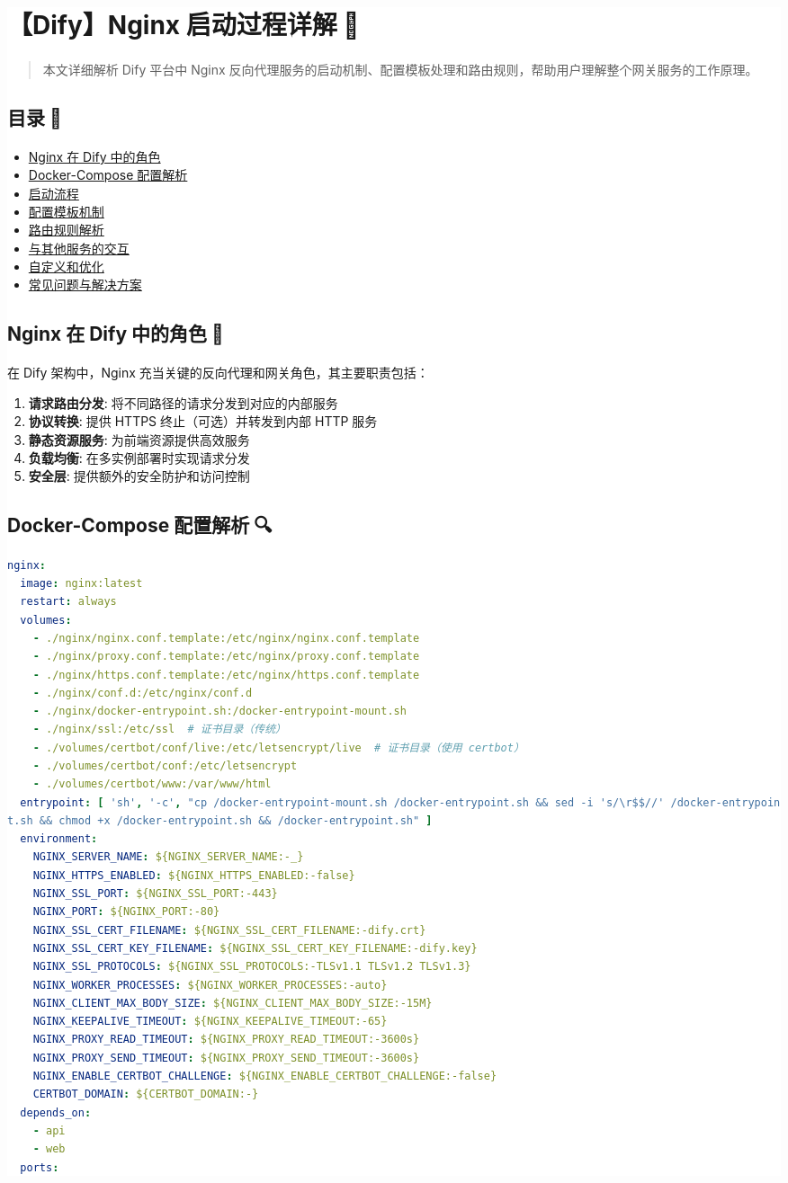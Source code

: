 # 【Dify】Nginx 启动过程详解 🚀

> 本文详细解析 Dify 平台中 Nginx 反向代理服务的启动机制、配置模板处理和路由规则，帮助用户理解整个网关服务的工作原理。

## 目录 📑

- [Nginx 在 Dify 中的角色](#nginx-在-dify-中的角色)
- [Docker-Compose 配置解析](#docker-compose-配置解析)
- [启动流程](#启动流程)
- [配置模板机制](#配置模板机制)
- [路由规则解析](#路由规则解析)
- [与其他服务的交互](#与其他服务的交互)
- [自定义和优化](#自定义和优化)
- [常见问题与解决方案](#常见问题与解决方案)

## Nginx 在 Dify 中的角色 🔄

在 Dify 架构中，Nginx 充当关键的反向代理和网关角色，其主要职责包括：

1. **请求路由分发**: 将不同路径的请求分发到对应的内部服务
2. **协议转换**: 提供 HTTPS 终止（可选）并转发到内部 HTTP 服务
3. **静态资源服务**: 为前端资源提供高效服务
4. **负载均衡**: 在多实例部署时实现请求分发
5. **安全层**: 提供额外的安全防护和访问控制

## Docker-Compose 配置解析 🔍

```yaml
nginx:
  image: nginx:latest
  restart: always
  volumes:
    - ./nginx/nginx.conf.template:/etc/nginx/nginx.conf.template
    - ./nginx/proxy.conf.template:/etc/nginx/proxy.conf.template
    - ./nginx/https.conf.template:/etc/nginx/https.conf.template
    - ./nginx/conf.d:/etc/nginx/conf.d
    - ./nginx/docker-entrypoint.sh:/docker-entrypoint-mount.sh
    - ./nginx/ssl:/etc/ssl  # 证书目录（传统）
    - ./volumes/certbot/conf/live:/etc/letsencrypt/live  # 证书目录（使用 certbot）
    - ./volumes/certbot/conf:/etc/letsencrypt
    - ./volumes/certbot/www:/var/www/html
  entrypoint: [ 'sh', '-c', "cp /docker-entrypoint-mount.sh /docker-entrypoint.sh && sed -i 's/\r$$//' /docker-entrypoint.sh && chmod +x /docker-entrypoint.sh && /docker-entrypoint.sh" ]
  environment:
    NGINX_SERVER_NAME: ${NGINX_SERVER_NAME:-_}
    NGINX_HTTPS_ENABLED: ${NGINX_HTTPS_ENABLED:-false}
    NGINX_SSL_PORT: ${NGINX_SSL_PORT:-443}
    NGINX_PORT: ${NGINX_PORT:-80}
    NGINX_SSL_CERT_FILENAME: ${NGINX_SSL_CERT_FILENAME:-dify.crt}
    NGINX_SSL_CERT_KEY_FILENAME: ${NGINX_SSL_CERT_KEY_FILENAME:-dify.key}
    NGINX_SSL_PROTOCOLS: ${NGINX_SSL_PROTOCOLS:-TLSv1.1 TLSv1.2 TLSv1.3}
    NGINX_WORKER_PROCESSES: ${NGINX_WORKER_PROCESSES:-auto}
    NGINX_CLIENT_MAX_BODY_SIZE: ${NGINX_CLIENT_MAX_BODY_SIZE:-15M}
    NGINX_KEEPALIVE_TIMEOUT: ${NGINX_KEEPALIVE_TIMEOUT:-65}
    NGINX_PROXY_READ_TIMEOUT: ${NGINX_PROXY_READ_TIMEOUT:-3600s}
    NGINX_PROXY_SEND_TIMEOUT: ${NGINX_PROXY_SEND_TIMEOUT:-3600s}
    NGINX_ENABLE_CERTBOT_CHALLENGE: ${NGINX_ENABLE_CERTBOT_CHALLENGE:-false}
    CERTBOT_DOMAIN: ${CERTBOT_DOMAIN:-}
  depends_on:
    - api
    - web
  ports:
```